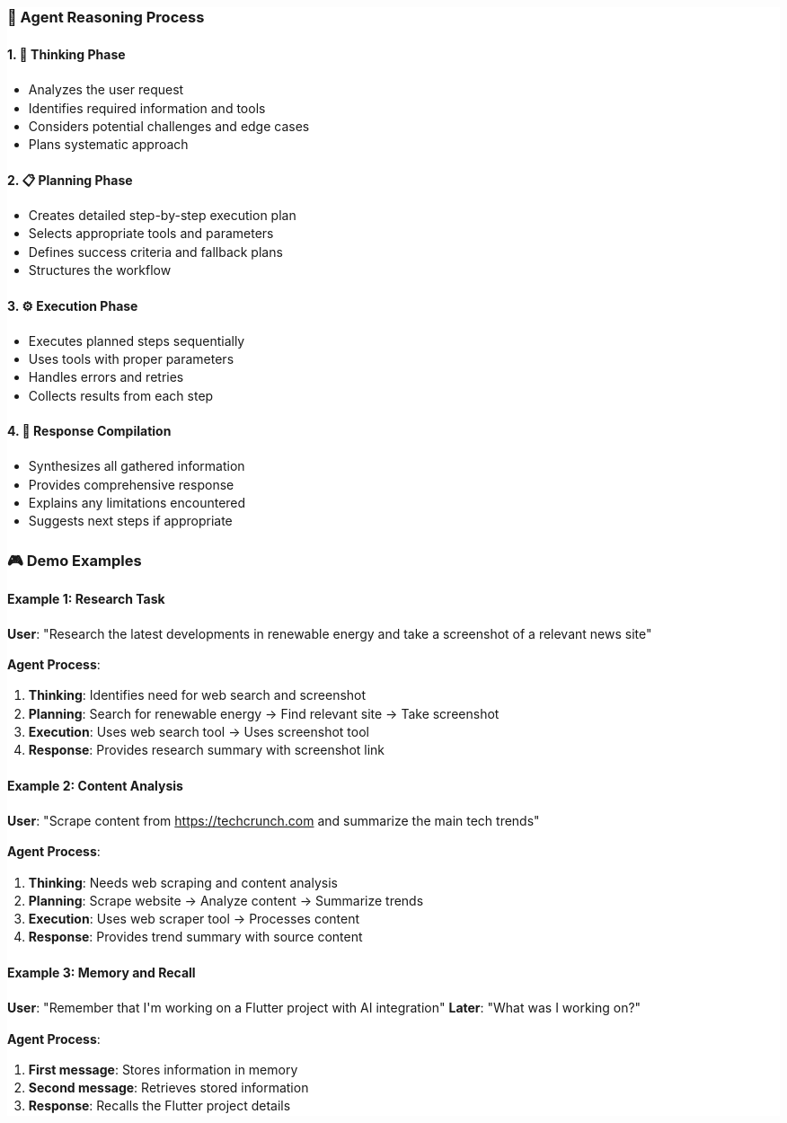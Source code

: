 ### 🧠 Agent Reasoning Process

#### 1. 🤔 Thinking Phase
- Analyzes the user request
- Identifies required information and tools
- Considers potential challenges and edge cases
- Plans systematic approach

#### 2. 📋 Planning Phase
- Creates detailed step-by-step execution plan
- Selects appropriate tools and parameters
- Defines success criteria and fallback plans
- Structures the workflow

#### 3. ⚙️ Execution Phase
- Executes planned steps sequentially
- Uses tools with proper parameters
- Handles errors and retries
- Collects results from each step

#### 4. 📝 Response Compilation
- Synthesizes all gathered information
- Provides comprehensive response
- Explains any limitations encountered
- Suggests next steps if appropriate

### 🎮 Demo Examples

#### Example 1: Research Task
**User**: "Research the latest developments in renewable energy and take a screenshot of a relevant news site"

**Agent Process**:
1. **Thinking**: Identifies need for web search and screenshot
2. **Planning**: Search for renewable energy → Find relevant site → Take screenshot
3. **Execution**: Uses web search tool → Uses screenshot tool
4. **Response**: Provides research summary with screenshot link

#### Example 2: Content Analysis
**User**: "Scrape content from https://techcrunch.com and summarize the main tech trends"

**Agent Process**:
1. **Thinking**: Needs web scraping and content analysis
2. **Planning**: Scrape website → Analyze content → Summarize trends
3. **Execution**: Uses web scraper tool → Processes content
4. **Response**: Provides trend summary with source content

#### Example 3: Memory and Recall
**User**: "Remember that I'm working on a Flutter project with AI integration"
**Later**: "What was I working on?"

**Agent Process**:
1. **First message**: Stores information in memory
2. **Second message**: Retrieves stored information
3. **Response**: Recalls the Flutter project details
